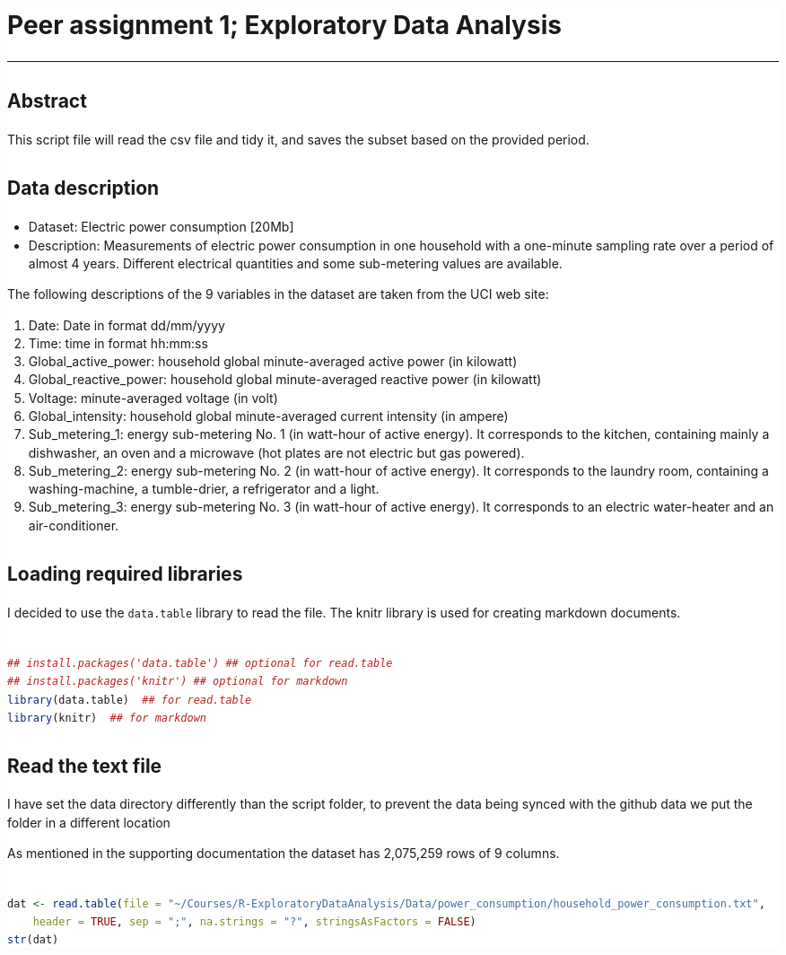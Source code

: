 # Peer assignment 1; Exploratory Data Analysis
--- 

## Abstract
This script file will read the csv file and tidy it, and saves the subset based on the provided period.

## Data description
 * Dataset: Electric power consumption [20Mb]
 * Description: Measurements of electric power consumption in one household with a one-minute sampling rate over a period of almost 4 years. Different electrical quantities and some sub-metering values are available.

The following descriptions of the 9 variables in the dataset are taken from the UCI web site:
  1. Date: Date in format dd/mm/yyyy 
  2. Time: time in format hh:mm:ss 
  3. Global_active_power: household global minute-averaged active power (in kilowatt) 
  4. Global_reactive_power: household global minute-averaged reactive power (in kilowatt) 
  5. Voltage: minute-averaged voltage (in volt) 
  6. Global_intensity: household global minute-averaged current intensity (in ampere) 
  7. Sub_metering_1: energy sub-metering No. 1 (in watt-hour of active energy). It corresponds to the kitchen, containing mainly a dishwasher, an oven and a microwave (hot plates are not electric but gas powered). 
  8. Sub_metering_2: energy sub-metering No. 2 (in watt-hour of active energy). It corresponds to the laundry room, containing a washing-machine, a tumble-drier, a refrigerator and a light. 
  9. Sub_metering_3: energy sub-metering No. 3 (in watt-hour of active energy). It corresponds to an electric water-heater and an air-conditioner.

## Loading required libraries
 
I decided to use the `data.table` library to read the file. The knitr library is used for creating markdown documents. 


```r

## install.packages('data.table') ## optional for read.table
## install.packages('knitr') ## optional for markdown
library(data.table)  ## for read.table
library(knitr)  ## for markdown
```


## Read the text file 
I have set the data directory differently than the script folder, to prevent the data being synced with the github data we put the folder in a different location

As mentioned in the supporting documentation the dataset has 2,075,259 rows of 9 columns. 

```r

dat <- read.table(file = "~/Courses/R-ExploratoryDataAnalysis/Data/power_consumption/household_power_consumption.txt", 
    header = TRUE, sep = ";", na.strings = "?", stringsAsFactors = FALSE)
str(dat)
```
